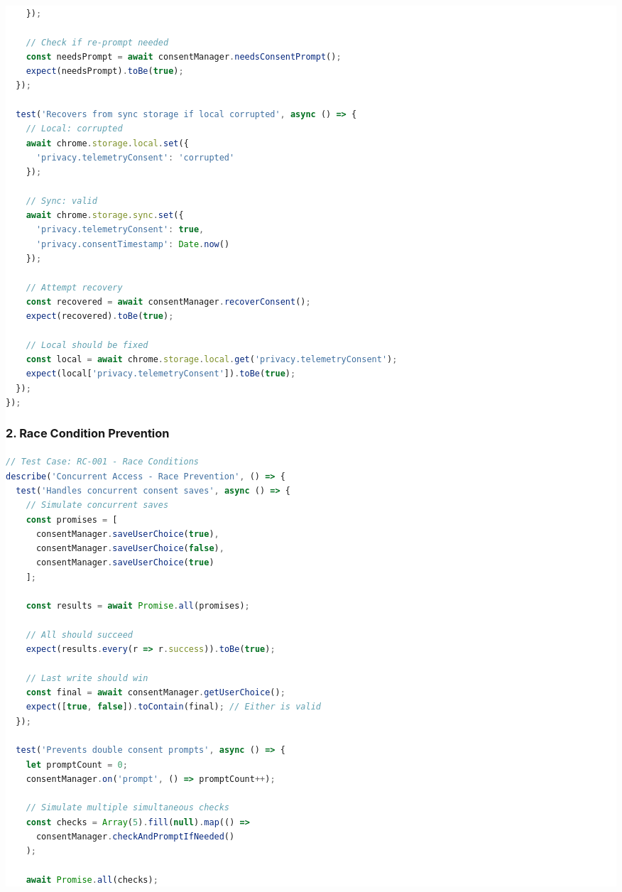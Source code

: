 ```javascript
    });
    
    // Check if re-prompt needed
    const needsPrompt = await consentManager.needsConsentPrompt();
    expect(needsPrompt).toBe(true);
  });
  
  test('Recovers from sync storage if local corrupted', async () => {
    // Local: corrupted
    await chrome.storage.local.set({
      'privacy.telemetryConsent': 'corrupted'
    });
    
    // Sync: valid
    await chrome.storage.sync.set({
      'privacy.telemetryConsent': true,
      'privacy.consentTimestamp': Date.now()
    });
    
    // Attempt recovery
    const recovered = await consentManager.recoverConsent();
    expect(recovered).toBe(true);
    
    // Local should be fixed
    const local = await chrome.storage.local.get('privacy.telemetryConsent');
    expect(local['privacy.telemetryConsent']).toBe(true);
  });
});
```

### 2. Race Condition Prevention

```javascript
// Test Case: RC-001 - Race Conditions
describe('Concurrent Access - Race Prevention', () => {
  test('Handles concurrent consent saves', async () => {
    // Simulate concurrent saves
    const promises = [
      consentManager.saveUserChoice(true),
      consentManager.saveUserChoice(false),
      consentManager.saveUserChoice(true)
    ];
    
    const results = await Promise.all(promises);
    
    // All should succeed
    expect(results.every(r => r.success)).toBe(true);
    
    // Last write should win
    const final = await consentManager.getUserChoice();
    expect([true, false]).toContain(final); // Either is valid
  });
  
  test('Prevents double consent prompts', async () => {
    let promptCount = 0;
    consentManager.on('prompt', () => promptCount++);
    
    // Simulate multiple simultaneous checks
    const checks = Array(5).fill(null).map(() => 
      consentManager.checkAndPromptIfNeeded()
    );
    
    await Promise.all(checks);
```